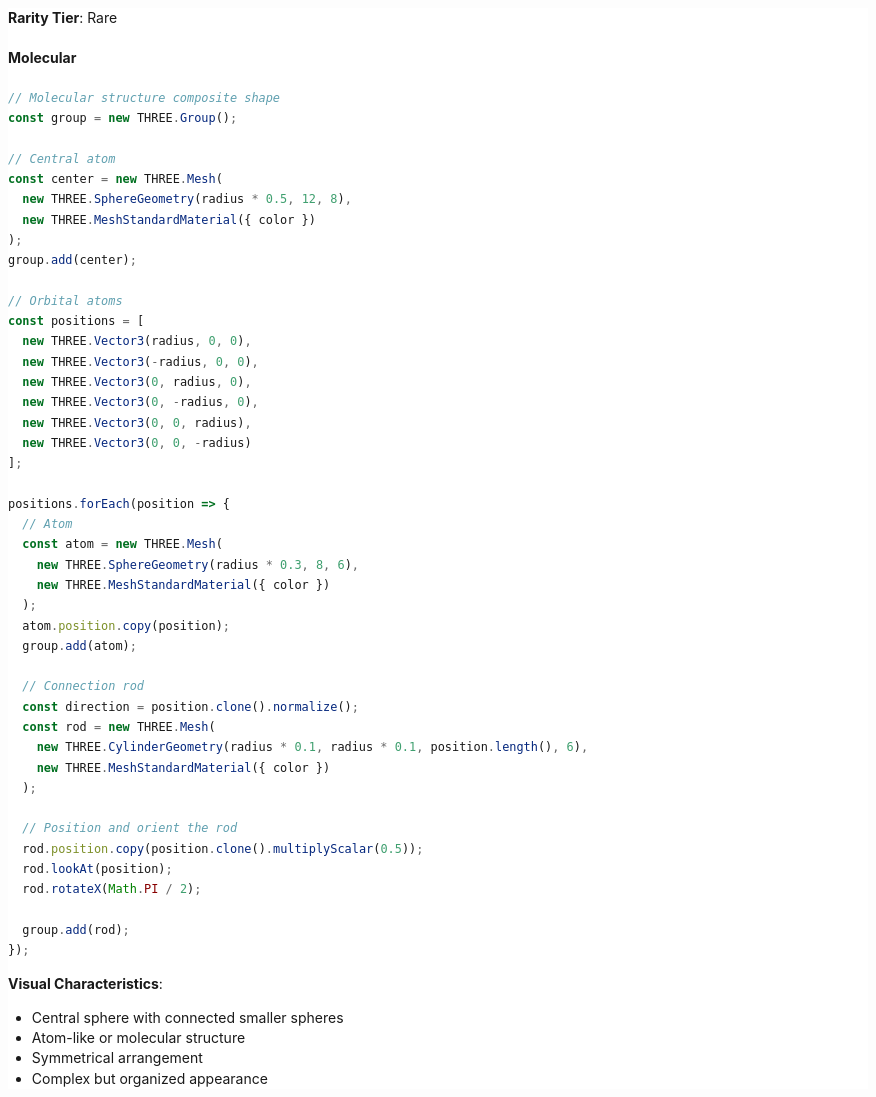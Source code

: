 **Rarity Tier**: Rare

#### Molecular

```typescript
// Molecular structure composite shape
const group = new THREE.Group();

// Central atom
const center = new THREE.Mesh(
  new THREE.SphereGeometry(radius * 0.5, 12, 8),
  new THREE.MeshStandardMaterial({ color })
);
group.add(center);

// Orbital atoms
const positions = [
  new THREE.Vector3(radius, 0, 0),
  new THREE.Vector3(-radius, 0, 0),
  new THREE.Vector3(0, radius, 0),
  new THREE.Vector3(0, -radius, 0),
  new THREE.Vector3(0, 0, radius),
  new THREE.Vector3(0, 0, -radius)
];

positions.forEach(position => {
  // Atom
  const atom = new THREE.Mesh(
    new THREE.SphereGeometry(radius * 0.3, 8, 6),
    new THREE.MeshStandardMaterial({ color })
  );
  atom.position.copy(position);
  group.add(atom);

  // Connection rod
  const direction = position.clone().normalize();
  const rod = new THREE.Mesh(
    new THREE.CylinderGeometry(radius * 0.1, radius * 0.1, position.length(), 6),
    new THREE.MeshStandardMaterial({ color })
  );

  // Position and orient the rod
  rod.position.copy(position.clone().multiplyScalar(0.5));
  rod.lookAt(position);
  rod.rotateX(Math.PI / 2);

  group.add(rod);
});
```

**Visual Characteristics**:
- Central sphere with connected smaller spheres
- Atom-like or molecular structure
- Symmetrical arrangement
- Complex but organized appearance
